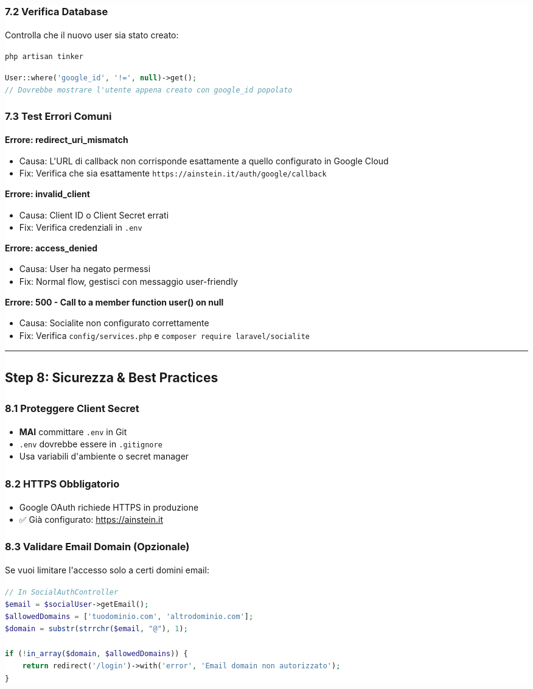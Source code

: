 ### 7.2 Verifica Database

Controlla che il nuovo user sia stato creato:
```bash
php artisan tinker
```

```php
User::where('google_id', '!=', null)->get();
// Dovrebbe mostrare l'utente appena creato con google_id popolato
```

### 7.3 Test Errori Comuni

**Errore: redirect_uri_mismatch**
- Causa: L'URL di callback non corrisponde esattamente a quello configurato in Google Cloud
- Fix: Verifica che sia esattamente `https://ainstein.it/auth/google/callback`

**Errore: invalid_client**
- Causa: Client ID o Client Secret errati
- Fix: Verifica credenziali in `.env`

**Errore: access_denied**
- Causa: User ha negato permessi
- Fix: Normal flow, gestisci con messaggio user-friendly

**Errore: 500 - Call to a member function user() on null**
- Causa: Socialite non configurato correttamente
- Fix: Verifica `config/services.php` e `composer require laravel/socialite`

---

## Step 8: Sicurezza & Best Practices

### 8.1 Proteggere Client Secret
- **MAI** committare `.env` in Git
- `.env` dovrebbe essere in `.gitignore`
- Usa variabili d'ambiente o secret manager

### 8.2 HTTPS Obbligatorio
- Google OAuth richiede HTTPS in produzione
- ✅ Già configurato: https://ainstein.it

### 8.3 Validare Email Domain (Opzionale)
Se vuoi limitare l'accesso solo a certi domini email:
```php
// In SocialAuthController
$email = $socialUser->getEmail();
$allowedDomains = ['tuodominio.com', 'altrodominio.com'];
$domain = substr(strrchr($email, "@"), 1);

if (!in_array($domain, $allowedDomains)) {
    return redirect('/login')->with('error', 'Email domain non autorizzato');
}
```
